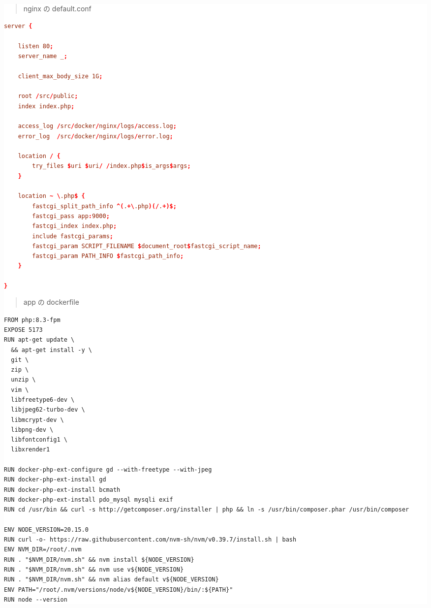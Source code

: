 > nginx の default.conf

```conf:docker/nginx/default.conf
server {

    listen 80;
    server_name _;

    client_max_body_size 1G;

    root /src/public;
    index index.php;

    access_log /src/docker/nginx/logs/access.log;
    error_log  /src/docker/nginx/logs/error.log;

    location / {
        try_files $uri $uri/ /index.php$is_args$args;
    }

    location ~ \.php$ {
        fastcgi_split_path_info ^(.+\.php)(/.+)$;
        fastcgi_pass app:9000;
        fastcgi_index index.php;
        include fastcgi_params;
        fastcgi_param SCRIPT_FILENAME $document_root$fastcgi_script_name;
        fastcgi_param PATH_INFO $fastcgi_path_info;
    }

}
```

> app の dockerfile

```docker:docker/app/Dockerfile
FROM php:8.3-fpm
EXPOSE 5173
RUN apt-get update \
  && apt-get install -y \
  git \
  zip \
  unzip \
  vim \
  libfreetype6-dev \
  libjpeg62-turbo-dev \
  libmcrypt-dev \
  libpng-dev \
  libfontconfig1 \
  libxrender1

RUN docker-php-ext-configure gd --with-freetype --with-jpeg
RUN docker-php-ext-install gd
RUN docker-php-ext-install bcmath
RUN docker-php-ext-install pdo_mysql mysqli exif
RUN cd /usr/bin && curl -s http://getcomposer.org/installer | php && ln -s /usr/bin/composer.phar /usr/bin/composer

ENV NODE_VERSION=20.15.0
RUN curl -o- https://raw.githubusercontent.com/nvm-sh/nvm/v0.39.7/install.sh | bash
ENV NVM_DIR=/root/.nvm
RUN . "$NVM_DIR/nvm.sh" && nvm install ${NODE_VERSION}
RUN . "$NVM_DIR/nvm.sh" && nvm use v${NODE_VERSION}
RUN . "$NVM_DIR/nvm.sh" && nvm alias default v${NODE_VERSION}
ENV PATH="/root/.nvm/versions/node/v${NODE_VERSION}/bin/:${PATH}"
RUN node --version
```